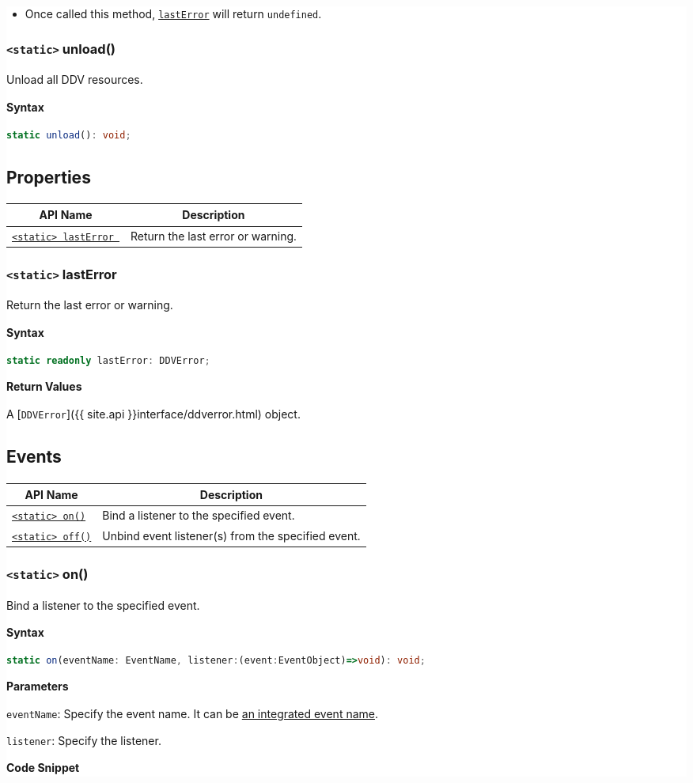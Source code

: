 - Once called this method, [`lastError`](#static-lasterror) will return `undefined`.

### `<static>` unload()

Unload all DDV resources.

**Syntax**

```typescript
static unload(): void;
```

## Properties

| API Name                        | Description                                       |
| ------------------------------- | ------------------------------------------------- |
| [`<static> lastError `](#static-lasterror)             | Return the last error or warning.                 |

### `<static>` lastError

Return the last error or warning.

**Syntax**

```typescript
static readonly lastError: DDVError;
```

**Return Values**

A [`DDVError`]({{ site.api }}interface/ddverror.html) object.

## Events

| API Name | Description                                        |
| -------- | -------------------------------------------------- |
| [`<static> on()`](#on)     | Bind a listener to the specified event.            |
| [`<static> off()`](#off)    | Unbind event listener(s) from the specified event. |

### `<static>` on()

Bind a listener to the specified event. 

**Syntax**

```typescript
static on(eventName: EventName, listener:(event:EventObject)=>void): void;
```

**Parameters**

`eventName`: Specify the event name. It can be [an integrated event name](#integrated-events).

`listener`: Specify the listener.

**Code Snippet**
